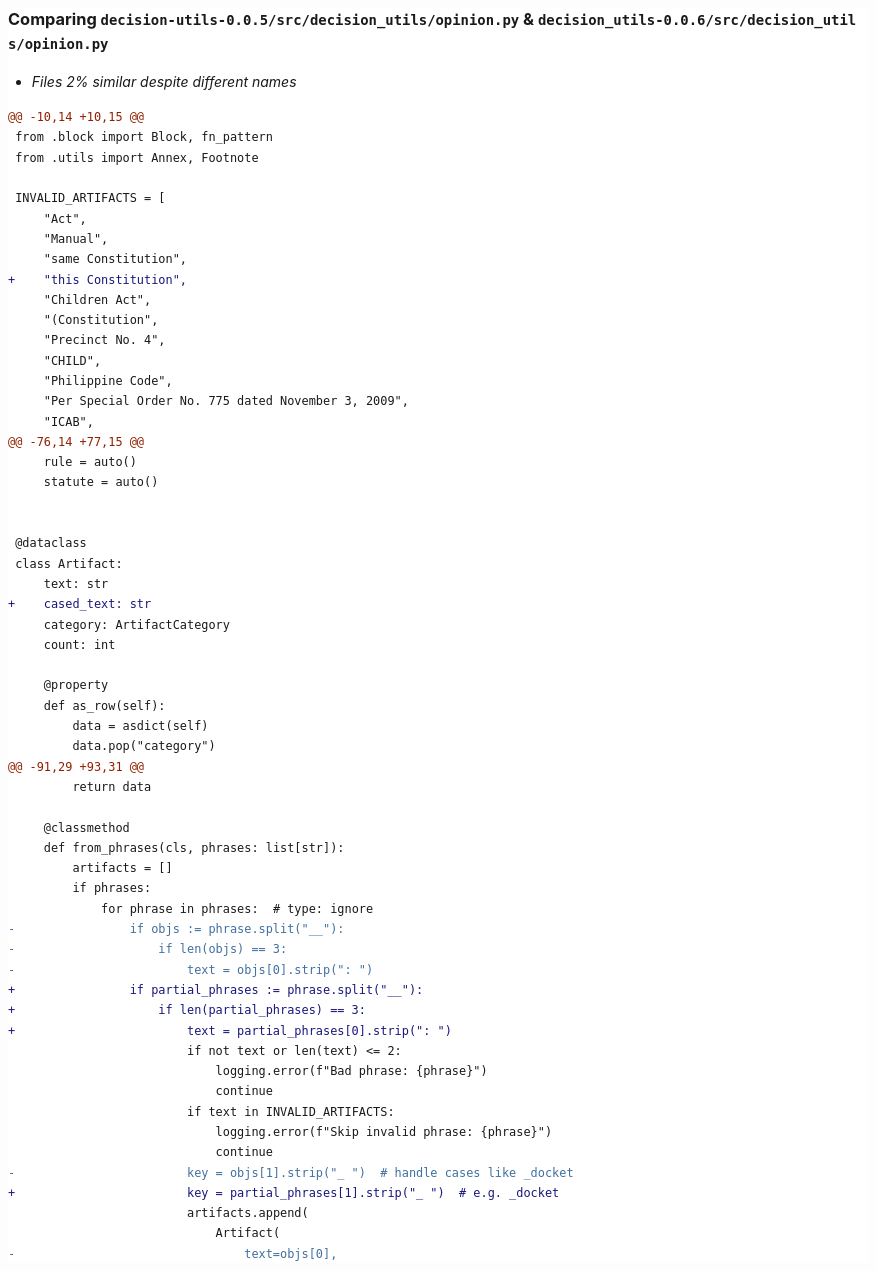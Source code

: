 ### Comparing `decision-utils-0.0.5/src/decision_utils/opinion.py` & `decision_utils-0.0.6/src/decision_utils/opinion.py`

 * *Files 2% similar despite different names*

```diff
@@ -10,14 +10,15 @@
 from .block import Block, fn_pattern
 from .utils import Annex, Footnote
 
 INVALID_ARTIFACTS = [
     "Act",
     "Manual",
     "same Constitution",
+    "this Constitution",
     "Children Act",
     "(Constitution",
     "Precinct No. 4",
     "CHILD",
     "Philippine Code",
     "Per Special Order No. 775 dated November 3, 2009",
     "ICAB",
@@ -76,14 +77,15 @@
     rule = auto()
     statute = auto()
 
 
 @dataclass
 class Artifact:
     text: str
+    cased_text: str
     category: ArtifactCategory
     count: int
 
     @property
     def as_row(self):
         data = asdict(self)
         data.pop("category")
@@ -91,29 +93,31 @@
         return data
 
     @classmethod
     def from_phrases(cls, phrases: list[str]):
         artifacts = []
         if phrases:
             for phrase in phrases:  # type: ignore
-                if objs := phrase.split("__"):
-                    if len(objs) == 3:
-                        text = objs[0].strip(": ")
+                if partial_phrases := phrase.split("__"):
+                    if len(partial_phrases) == 3:
+                        text = partial_phrases[0].strip(": ")
                         if not text or len(text) <= 2:
                             logging.error(f"Bad phrase: {phrase}")
                             continue
                         if text in INVALID_ARTIFACTS:
                             logging.error(f"Skip invalid phrase: {phrase}")
                             continue
-                        key = objs[1].strip("_ ")  # handle cases like _docket
+                        key = partial_phrases[1].strip("_ ")  # e.g. _docket
                         artifacts.append(
                             Artifact(
-                                text=objs[0],
```